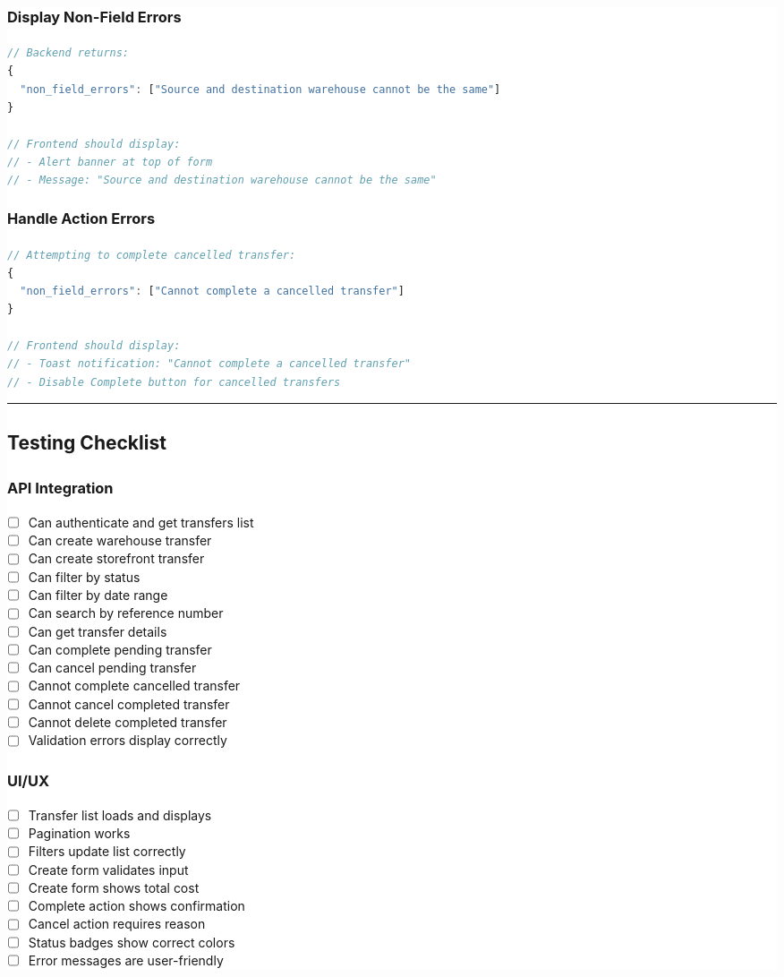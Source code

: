 ### Display Non-Field Errors
```typescript
// Backend returns:
{
  "non_field_errors": ["Source and destination warehouse cannot be the same"]
}

// Frontend should display:
// - Alert banner at top of form
// - Message: "Source and destination warehouse cannot be the same"
```

### Handle Action Errors
```typescript
// Attempting to complete cancelled transfer:
{
  "non_field_errors": ["Cannot complete a cancelled transfer"]
}

// Frontend should display:
// - Toast notification: "Cannot complete a cancelled transfer"
// - Disable Complete button for cancelled transfers
```

---

## Testing Checklist

### API Integration
- [ ] Can authenticate and get transfers list
- [ ] Can create warehouse transfer
- [ ] Can create storefront transfer
- [ ] Can filter by status
- [ ] Can filter by date range
- [ ] Can search by reference number
- [ ] Can get transfer details
- [ ] Can complete pending transfer
- [ ] Can cancel pending transfer
- [ ] Cannot complete cancelled transfer
- [ ] Cannot cancel completed transfer
- [ ] Cannot delete completed transfer
- [ ] Validation errors display correctly

### UI/UX
- [ ] Transfer list loads and displays
- [ ] Pagination works
- [ ] Filters update list correctly
- [ ] Create form validates input
- [ ] Create form shows total cost
- [ ] Complete action shows confirmation
- [ ] Cancel action requires reason
- [ ] Status badges show correct colors
- [ ] Error messages are user-friendly
